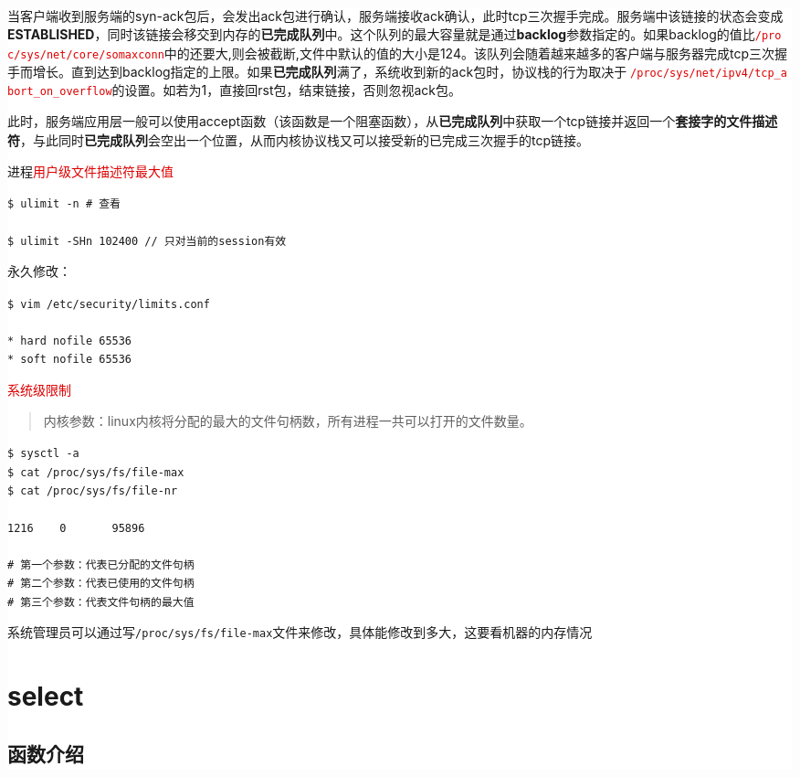 

当客户端收到服务端的syn-ack包后，会发出ack包进行确认，服务端接收ack确认，此时tcp三次握手完成。服务端中该链接的状态会变成**ESTABLISHED**，同时该链接会移交到内存的**已完成队列**中。这个队列的最大容量就是通过**backlog**参数指定的。如果backlog的值比<font color=#dd0000>`/proc/sys/net/core/somaxconn`</font>中的还要大,则会被截断,文件中默认的值的大小是124。该队列会随着越来越多的客户端与服务器完成tcp三次握手而增长。直到达到backlog指定的上限。如果**已完成队列**满了，系统收到新的ack包时，协议栈的行为取决于 <font color=#dd0000>`/proc/sys/net/ipv4/tcp_abort_on_overflow`</font>的设置。如若为1，直接回rst包，结束链接，否则忽视ack包。



此时，服务端应用层一般可以使用accept函数（该函数是一个阻塞函数），从**已完成队列**中获取一个tcp链接并返回一个**套接字的文件描述符**，与此同时**已完成队列**会空出一个位置，从而内核协议栈又可以接受新的已完成三次握手的tcp链接。



进程<font color=#dd0000>用户级文件描述符最大值</font>

```shell
$ ulimit -n # 查看

$ ulimit -SHn 102400 // 只对当前的session有效
```



永久修改：

```shell
$ vim /etc/security/limits.conf 

* hard nofile 65536
* soft nofile 65536
```



<font color=#dd0000>系统级限制</font>

> 内核参数：linux内核将分配的最大的文件句柄数，所有进程一共可以打开的文件数量。

```shell
$ sysctl -a
$ cat /proc/sys/fs/file-max
$ cat /proc/sys/fs/file-nr
	
1216    0       95896

# 第一个参数：代表已分配的文件句柄
# 第二个参数：代表已使用的文件句柄
# 第三个参数：代表文件句柄的最大值
```



系统管理员可以通过写`/proc/sys/fs/file-max`文件来修改，具体能修改到多大，这要看机器的内存情况



# select

## 函数介绍
